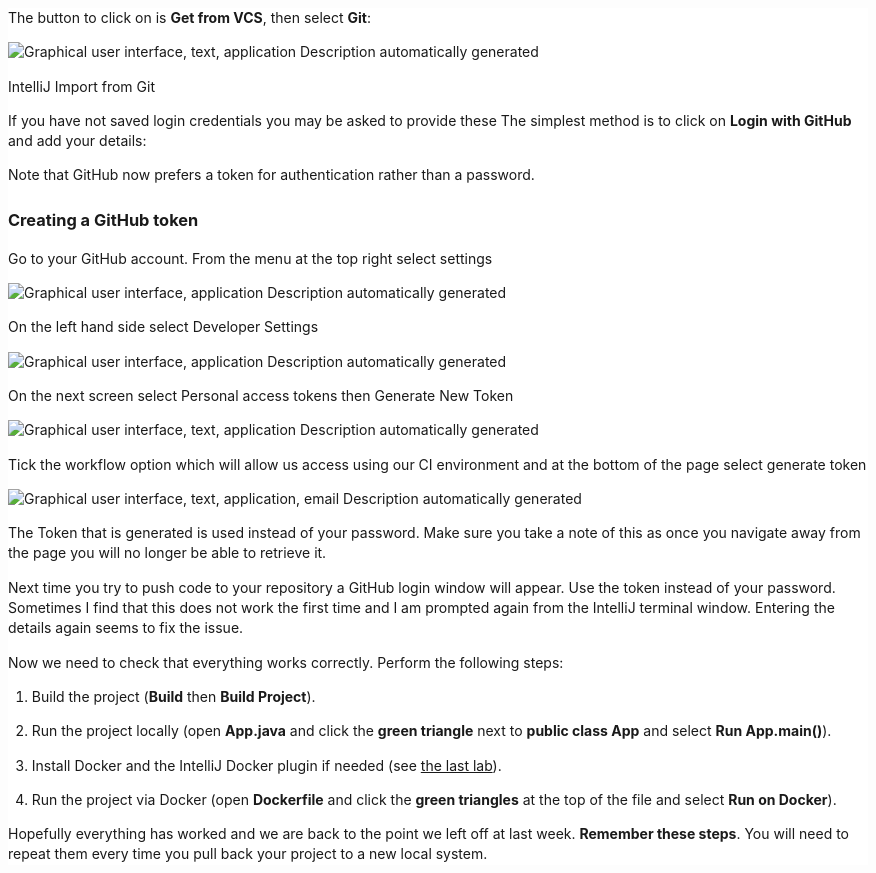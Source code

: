 The button to click on is **Get from VCS**, then select **Git**:

![Graphical user interface, text, application Description automatically
generated](./img/image2.png)

IntelliJ Import from Git

If you have not saved login credentials you may be asked to provide these The simplest method is to click on **Login with GitHub** and add your details:

Note that GitHub now prefers a token for authentication rather than a password.

### Creating a GitHub token

Go to your GitHub account. From the menu at the top right select settings

![Graphical user interface, application Description automatically
generated](./img/image3.png)

On the left hand side select Developer Settings

![Graphical user interface, application Description automatically
generated](./img/image4.png)

On the next screen select Personal access tokens then Generate New Token

![Graphical user interface, text, application Description automatically
generated](./img/image5.png)

Tick the workflow option which will allow us access using our CI environment and at the bottom of the page select generate token

![Graphical user interface, text, application, email Description
automatically generated](./img/image6.png)

The Token that is generated is used instead of your password. Make sure you take a note of this as once you navigate away from the page you will no longer be able to retrieve it.

Next time you try to push code to your repository a GitHub login window will appear. Use the token instead of your password. Sometimes I find that this does not work the first time and I am prompted again from the IntelliJ terminal window. Entering the details again seems to fix the issue.

Now we need to check that everything works correctly. Perform the following steps:

1.  Build the project (**Build** then **Build Project**).

2.  Run the project locally (open **App.java** and click the **green triangle** next to **public class App** and select **Run App.main()**).
    
3.  Install Docker and the IntelliJ Docker plugin if needed (see [the last lab](../lab01/)).
    
4.  Run the project via Docker (open **Dockerfile** and click the **green triangles** at the top of the file and select **Run on Docker**).

Hopefully everything has worked and we are back to the point we left off at last week. **Remember these steps**. You will need to repeat them every time you pull back your project to a new local system.
